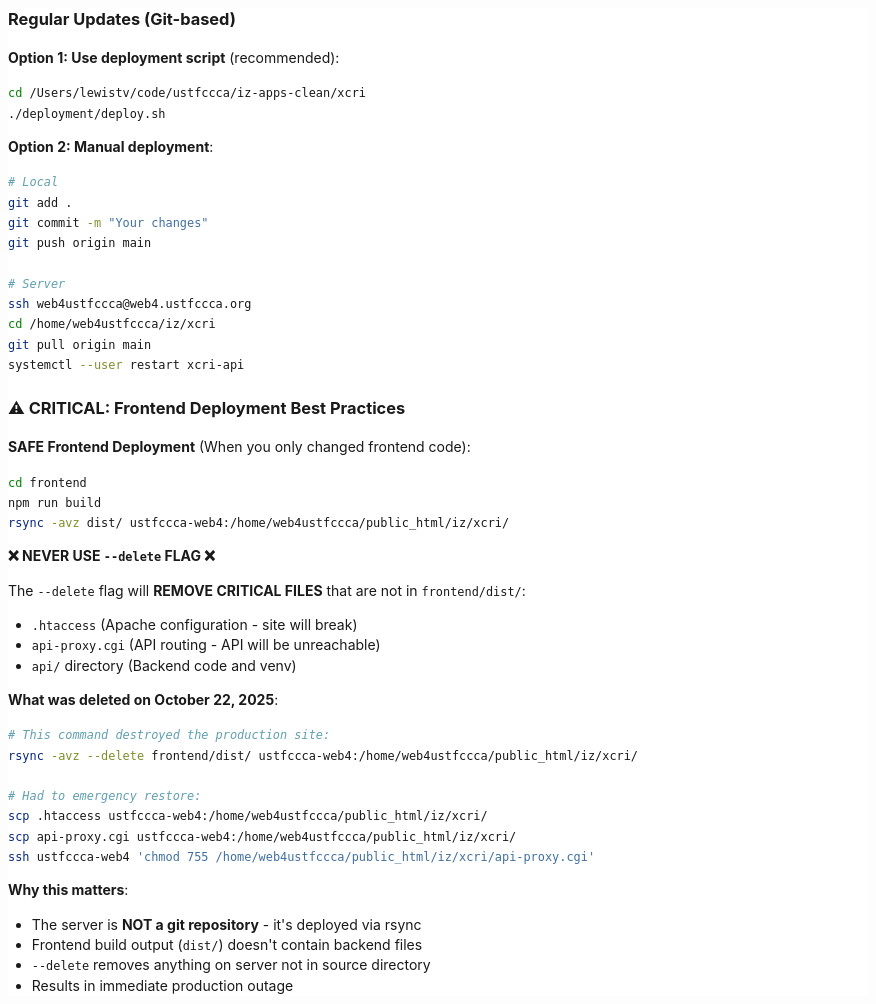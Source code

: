 ### Regular Updates (Git-based)

**Option 1: Use deployment script** (recommended):
```bash
cd /Users/lewistv/code/ustfccca/iz-apps-clean/xcri
./deployment/deploy.sh
```

**Option 2: Manual deployment**:
```bash
# Local
git add .
git commit -m "Your changes"
git push origin main

# Server
ssh web4ustfccca@web4.ustfccca.org
cd /home/web4ustfccca/iz/xcri
git pull origin main
systemctl --user restart xcri-api
```

### ⚠️ CRITICAL: Frontend Deployment Best Practices

**SAFE Frontend Deployment** (When you only changed frontend code):
```bash
cd frontend
npm run build
rsync -avz dist/ ustfccca-web4:/home/web4ustfccca/public_html/iz/xcri/
```

**❌ NEVER USE `--delete` FLAG ❌**

The `--delete` flag will **REMOVE CRITICAL FILES** that are not in `frontend/dist/`:
- `.htaccess` (Apache configuration - site will break)
- `api-proxy.cgi` (API routing - API will be unreachable)
- `api/` directory (Backend code and venv)

**What was deleted on October 22, 2025**:
```bash
# This command destroyed the production site:
rsync -avz --delete frontend/dist/ ustfccca-web4:/home/web4ustfccca/public_html/iz/xcri/

# Had to emergency restore:
scp .htaccess ustfccca-web4:/home/web4ustfccca/public_html/iz/xcri/
scp api-proxy.cgi ustfccca-web4:/home/web4ustfccca/public_html/iz/xcri/
ssh ustfccca-web4 'chmod 755 /home/web4ustfccca/public_html/iz/xcri/api-proxy.cgi'
```

**Why this matters**:
- The server is **NOT a git repository** - it's deployed via rsync
- Frontend build output (`dist/`) doesn't contain backend files
- `--delete` removes anything on server not in source directory
- Results in immediate production outage
